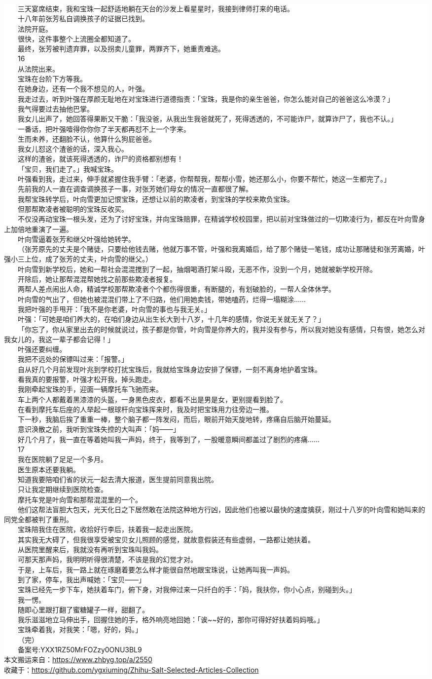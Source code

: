 &emsp;&emsp;三天宴席结束，我和宝珠一起舒适地躺在天台的沙发上看星星时，我接到律师打来的电话。  
&emsp;&emsp;十八年前张芳私自调换孩子的证据已找到。  
&emsp;&emsp;法院开庭。  
&emsp;&emsp;很快，这件事整个上流圈全都知道了。  
&emsp;&emsp;最终，张芳被判遗弃罪，以及拐卖儿童罪，两罪齐下，她重责难逃。  
&emsp;&emsp;16  
&emsp;&emsp;从法院出来。  
&emsp;&emsp;宝珠在台阶下方等我。  
&emsp;&emsp;在她身边，还有一个我不想见的人，叶强。  
&emsp;&emsp;我走过去，听到叶强在厚颜无耻地在对宝珠进行道德指责：「宝珠，我是你的亲生爸爸，你怎么能对自己的爸爸这么冷漠？」  
&emsp;&emsp;我气得要过去抽他巴掌。  
&emsp;&emsp;我女儿出声了，她回答得果断又干脆：「我没爸，从我出生我爸就死了，死得透透的，不可能诈尸，就算诈尸了，我也不认。」  
&emsp;&emsp;一番话，把叶强噎得你你你了半天都再怼不上一个字来。  
&emsp;&emsp;生而未养，还翻脸不认，他算什么狗屁爸爸。  
&emsp;&emsp;我女儿怼这个渣爸的话，深入我心。  
&emsp;&emsp;这样的渣爸，就该死得透透的，诈尸的资格都别想有！  
&emsp;&emsp;「宝贝，我们走了。」我喊宝珠。  
&emsp;&emsp;叶强看到我，走过来，伸手就紧握住我手臂：「老婆，你帮帮我，帮帮小雪，她还那么小，你要不帮忙，她这一生都完了。」  
&emsp;&emsp;先前我的人一直在调查调换孩子一事，对张芳她们母女的情况一直都很了解。  
&emsp;&emsp;我帮宝珠转学后，叶向雪更加记恨宝珠，还想让以前的欺凌者，到宝珠的学校来欺负宝珠。  
&emsp;&emsp;但那帮欺凌者被聪明的宝珠反收买。  
&emsp;&emsp;不仅没再动宝珠一根头发，还为了讨好宝珠，并向宝珠赔罪，在精诚学校校园里，把以前对宝珠做过的一切欺凌行为，都反在叶向雪身上加倍地重演了一遍。  
&emsp;&emsp;叶向雪逼着张芳和继父叶强给她转学。  
&emsp;&emsp;（张芳原先的丈夫是个赌徒，只要给他钱去赌，他就万事不管，叶强和我离婚后，给了那个赌徒一笔钱，成功让那赌徒和张芳离婚，叶强小三上位，成了张芳的丈夫，叶向雪的继父。）  
&emsp;&emsp;叶向雪到新学校后，她和一帮社会混混搅到了一起，抽烟喝酒打架斗殴，无恶不作，没到一个月，她就被新学校开除。  
&emsp;&emsp;开除后，她让那帮混混帮她找之前那些欺凌者报复。  
&emsp;&emsp;两帮人差点闹出人命，精诚学校那帮欺凌者个个都伤得很重，有断腿的，有划破脸的，一帮人全体休学。  
&emsp;&emsp;叶向雪的气出了，但她也被混混们带上了不归路，他们用她卖钱，带她嗑药，烂得一塌糊涂……  
&emsp;&emsp;我把叶强的手甩开：「我不是你老婆，叶向雪的事也与我无关。」  
&emsp;&emsp;叶强：「可她是咱们养大的，在咱们身边从出生长大到十八岁，十几年的感情，你说无关就无关了？」  
&emsp;&emsp;「你忘了，你从家里出去的时候就说过，孩子都是你管，叶向雪是你养大的，我并没有参与，所以我对她没有感情，只有恨，她怎么对我女儿的，我这一辈子都会记得！」  
&emsp;&emsp;叶强还要纠缠。  
&emsp;&emsp;我把不远处的保镖叫过来：「报警。」  
&emsp;&emsp;自从好几个月前发现叶兆到学校打扰宝珠后，我就给宝珠身边安排了保镖，一刻不离身地护着宝珠。  
&emsp;&emsp;看我真的要报警，叶强才松开我，掉头跑走。  
&emsp;&emsp;我刚牵起宝珠的手，迎面一辆摩托车飞驰而来。  
&emsp;&emsp;车上两个人都戴着黑漆漆的头盔，一身黑色皮衣，都看不出是男是女，更别提看到脸了。  
&emsp;&emsp;在看到摩托车后座的人举起一根球杆向宝珠挥来时，我及时把宝珠用力往旁边一推。  
&emsp;&emsp;下一秒，我脑后挨了重重一棒，整个脑子都一阵发闷，而后，眼前开始天旋地转，疼痛自后脑开始蔓延。  
&emsp;&emsp;意识涣散之前，我听到宝珠失控的大叫声：「妈——」  
&emsp;&emsp;好几个月了，我一直在等着她叫我一声妈，终于，我等到了，一股暖意瞬间都盖过了剧烈的疼痛……  
&emsp;&emsp;17  
&emsp;&emsp;我在医院躺了足足一个多月。  
&emsp;&emsp;医生原本还要我躺。  
&emsp;&emsp;知道我要陪咱们省的状元一起去清大报道，医生提前同意我出院。  
&emsp;&emsp;只让我定期继续到医院检查。  
&emsp;&emsp;摩托车党是叶向雪和那帮混混里的一个。  
&emsp;&emsp;他们这帮法盲胆大包天，光天化日之下居然敢在法院这种地方行凶，因此他们也被以最快的速度擒获，刚过十八岁的叶向雪和她叫来的同党全都被判了重刑。  
&emsp;&emsp;宝珠陪我住在医院，收拾好行李后，扶着我一起走出医院。  
&emsp;&emsp;其实我无大碍了，但我很享受被宝贝女儿照顾的感觉，就故意假装还有些虚弱，一路都让她扶着。  
&emsp;&emsp;从医院里醒来后，我就没有再听到宝珠叫我妈。  
&emsp;&emsp;可那天那声妈，我明明听得很清楚，不该是我的幻觉才对。  
&emsp;&emsp;于是，上车后，我一路上就在琢磨着要怎么样才能很自然地跟宝珠说，让她再叫我一声妈。  
&emsp;&emsp;到了家，停车，我出声喊她：「宝贝——」  
&emsp;&emsp;宝珠已经先一步下车，她扶着车门，俯下身，对我伸过来一只纤白的手：「妈，我扶你，你小心点，别碰到头。」  
&emsp;&emsp;我一愣。  
&emsp;&emsp;随即心里跟打翻了蜜糖罐子一样，甜翻了。  
&emsp;&emsp;我乐滋滋地立马伸出手，回握住她的手，格外响亮地回她：「诶~~好的，那你可得好好扶着妈妈哦。」  
&emsp;&emsp;宝珠牵着我，对我笑：「嗯，好的，妈。」  
&emsp;&emsp;（完）  
&emsp;&emsp;备案号:YXX1RZ50MrFOZzy0ONU3BL9  
本文搬运来自：https://www.zhbyg.top/a/2550  
 收藏于：https://github.com/ygxiuming/Zhihu-Salt-Selected-Articles-Collection